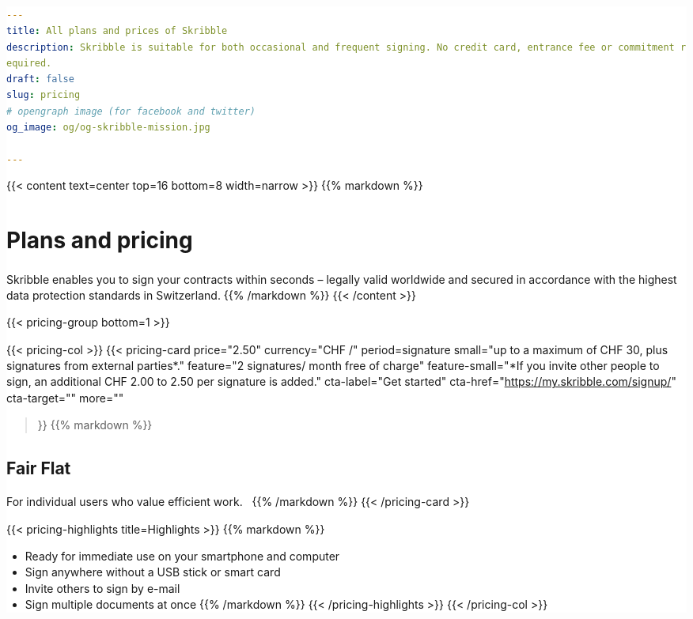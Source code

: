 ```yaml
---
title: All plans and prices of Skribble
description: Skribble is suitable for both occasional and frequent signing. No credit card, entrance fee or commitment required.
draft: false
slug: pricing
# opengraph image (for facebook and twitter)
og_image: og/og-skribble-mission.jpg

---
```


{{< content text=center top=16 bottom=8 width=narrow >}}
{{% markdown %}}
# Plans and pricing
Skribble enables you to sign your contracts within seconds – 
legally valid worldwide and secured in accordance 
with the highest data protection standards in Switzerland.
{{% /markdown %}}
{{< /content >}}

[//]: # (--------------------------------------------------------------------------------------------------------------)

{{< pricing-group bottom=1 >}}

{{< pricing-col >}}
  {{< pricing-card
    price="2.50"
    currency="CHF /"
    period=signature
    small="up to a maximum of CHF 30, plus signatures from external parties*."
    feature="2 signatures/ month free of charge"
    feature-small="*If you invite other people to sign, an additional CHF 2.00 to 2.50 per signature is added."
    cta-label="Get started"
    cta-href="https://my.skribble.com/signup/"
    cta-target=""
    more=""
  >}}
  {{% markdown %}}
  ## Fair Flat
  For individual users 
  who value efficient work.
  &nbsp;
  {{% /markdown %}}
  {{< /pricing-card >}}

  {{< pricing-highlights title=Highlights >}}
  {{% markdown %}}
  - Ready for immediate use on your smartphone and computer
  - Sign anywhere without a USB stick or smart card
  - Invite others to sign by e-mail
  - Sign multiple documents at once
  {{% /markdown %}}
  {{< /pricing-highlights >}}
{{< /pricing-col >}}

